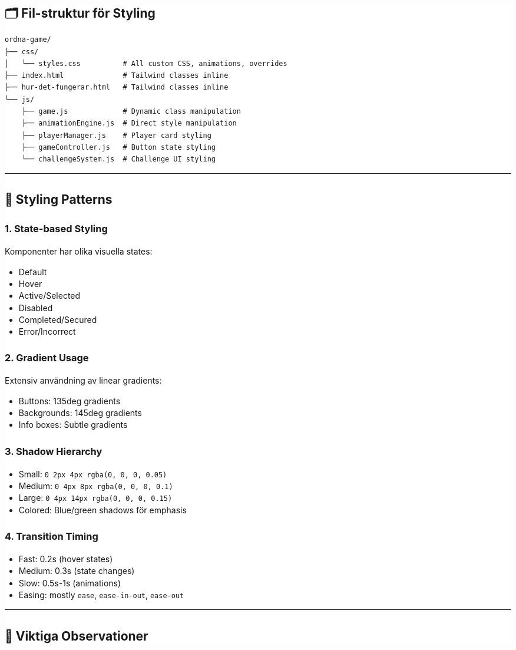 
## 🗂️ Fil-struktur för Styling

```
ordna-game/
├── css/
│   └── styles.css          # All custom CSS, animations, overrides
├── index.html              # Tailwind classes inline
├── hur-det-fungerar.html   # Tailwind classes inline
└── js/
    ├── game.js             # Dynamic class manipulation
    ├── animationEngine.js  # Direct style manipulation
    ├── playerManager.js    # Player card styling
    ├── gameController.js   # Button state styling
    └── challengeSystem.js  # Challenge UI styling
```

---

## 🔧 Styling Patterns

### 1. State-based Styling
Komponenter har olika visuella states:
- Default
- Hover
- Active/Selected
- Disabled
- Completed/Secured
- Error/Incorrect

### 2. Gradient Usage
Extensiv användning av linear gradients:
- Buttons: 135deg gradients
- Backgrounds: 145deg gradients
- Info boxes: Subtle gradients

### 3. Shadow Hierarchy
- Small: `0 2px 4px rgba(0, 0, 0, 0.05)`
- Medium: `0 4px 8px rgba(0, 0, 0, 0.1)`
- Large: `0 4px 14px rgba(0, 0, 0, 0.15)`
- Colored: Blue/green shadows för emphasis

### 4. Transition Timing
- Fast: 0.2s (hover states)
- Medium: 0.3s (state changes)
- Slow: 0.5s-1s (animations)
- Easing: mostly `ease`, `ease-in-out`, `ease-out`

---

## 📝 Viktiga Observationer
